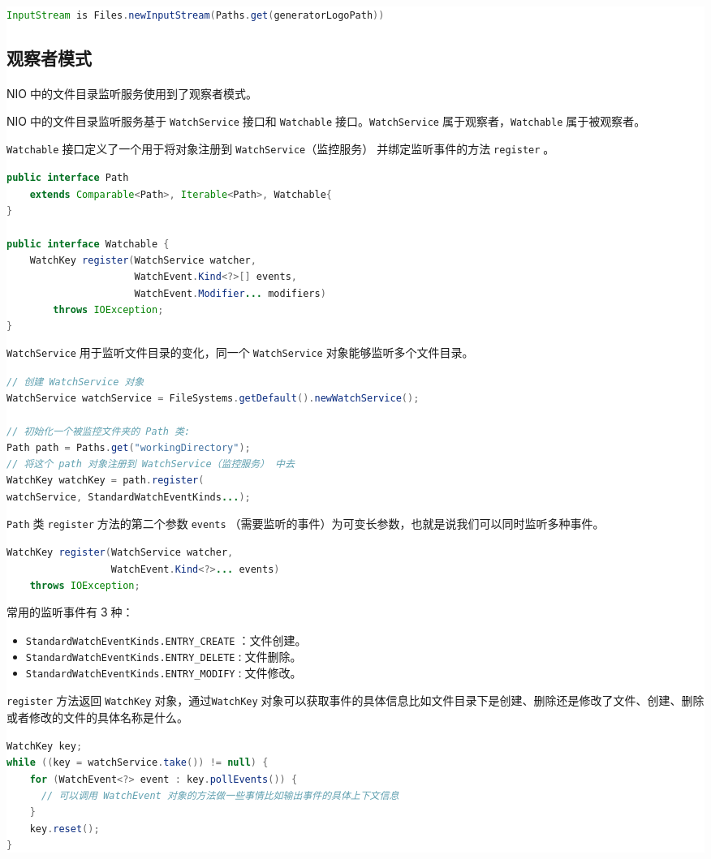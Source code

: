 ```java
InputStream is Files.newInputStream(Paths.get(generatorLogoPath))
```

## 观察者模式

NIO 中的文件目录监听服务使用到了观察者模式。

NIO 中的文件目录监听服务基于 `WatchService` 接口和 `Watchable` 接口。`WatchService` 属于观察者，`Watchable` 属于被观察者。

`Watchable` 接口定义了一个用于将对象注册到 `WatchService`（监控服务） 并绑定监听事件的方法 `register` 。

```java
public interface Path
    extends Comparable<Path>, Iterable<Path>, Watchable{
}

public interface Watchable {
    WatchKey register(WatchService watcher,
                      WatchEvent.Kind<?>[] events,
                      WatchEvent.Modifier... modifiers)
        throws IOException;
}
```

`WatchService` 用于监听文件目录的变化，同一个 `WatchService` 对象能够监听多个文件目录。

```java
// 创建 WatchService 对象
WatchService watchService = FileSystems.getDefault().newWatchService();

// 初始化一个被监控文件夹的 Path 类:
Path path = Paths.get("workingDirectory");
// 将这个 path 对象注册到 WatchService（监控服务） 中去
WatchKey watchKey = path.register(
watchService, StandardWatchEventKinds...);
```

`Path` 类 `register` 方法的第二个参数 `events` （需要监听的事件）为可变长参数，也就是说我们可以同时监听多种事件。

```java
WatchKey register(WatchService watcher,
                  WatchEvent.Kind<?>... events)
    throws IOException;
```

常用的监听事件有 3 种：

- `StandardWatchEventKinds.ENTRY_CREATE` ：文件创建。
- `StandardWatchEventKinds.ENTRY_DELETE` : 文件删除。
- `StandardWatchEventKinds.ENTRY_MODIFY` : 文件修改。

`register` 方法返回 `WatchKey` 对象，通过`WatchKey` 对象可以获取事件的具体信息比如文件目录下是创建、删除还是修改了文件、创建、删除或者修改的文件的具体名称是什么。

```java
WatchKey key;
while ((key = watchService.take()) != null) {
    for (WatchEvent<?> event : key.pollEvents()) {
      // 可以调用 WatchEvent 对象的方法做一些事情比如输出事件的具体上下文信息
    }
    key.reset();
}
```
